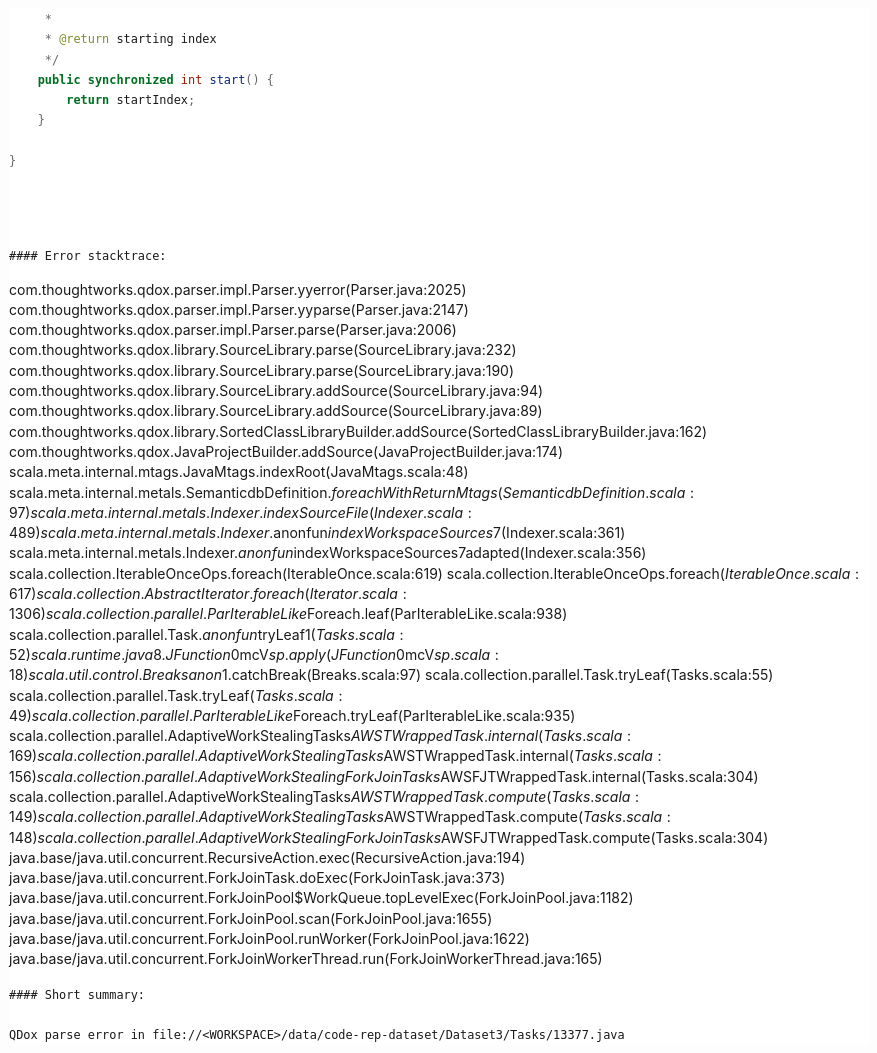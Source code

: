 ```java
     *
     * @return starting index
     */
    public synchronized int start() {
        return startIndex;
    }

}
```

```



#### Error stacktrace:

```
com.thoughtworks.qdox.parser.impl.Parser.yyerror(Parser.java:2025)
	com.thoughtworks.qdox.parser.impl.Parser.yyparse(Parser.java:2147)
	com.thoughtworks.qdox.parser.impl.Parser.parse(Parser.java:2006)
	com.thoughtworks.qdox.library.SourceLibrary.parse(SourceLibrary.java:232)
	com.thoughtworks.qdox.library.SourceLibrary.parse(SourceLibrary.java:190)
	com.thoughtworks.qdox.library.SourceLibrary.addSource(SourceLibrary.java:94)
	com.thoughtworks.qdox.library.SourceLibrary.addSource(SourceLibrary.java:89)
	com.thoughtworks.qdox.library.SortedClassLibraryBuilder.addSource(SortedClassLibraryBuilder.java:162)
	com.thoughtworks.qdox.JavaProjectBuilder.addSource(JavaProjectBuilder.java:174)
	scala.meta.internal.mtags.JavaMtags.indexRoot(JavaMtags.scala:48)
	scala.meta.internal.metals.SemanticdbDefinition$.foreachWithReturnMtags(SemanticdbDefinition.scala:97)
	scala.meta.internal.metals.Indexer.indexSourceFile(Indexer.scala:489)
	scala.meta.internal.metals.Indexer.$anonfun$indexWorkspaceSources$7(Indexer.scala:361)
	scala.meta.internal.metals.Indexer.$anonfun$indexWorkspaceSources$7$adapted(Indexer.scala:356)
	scala.collection.IterableOnceOps.foreach(IterableOnce.scala:619)
	scala.collection.IterableOnceOps.foreach$(IterableOnce.scala:617)
	scala.collection.AbstractIterator.foreach(Iterator.scala:1306)
	scala.collection.parallel.ParIterableLike$Foreach.leaf(ParIterableLike.scala:938)
	scala.collection.parallel.Task.$anonfun$tryLeaf$1(Tasks.scala:52)
	scala.runtime.java8.JFunction0$mcV$sp.apply(JFunction0$mcV$sp.scala:18)
	scala.util.control.Breaks$$anon$1.catchBreak(Breaks.scala:97)
	scala.collection.parallel.Task.tryLeaf(Tasks.scala:55)
	scala.collection.parallel.Task.tryLeaf$(Tasks.scala:49)
	scala.collection.parallel.ParIterableLike$Foreach.tryLeaf(ParIterableLike.scala:935)
	scala.collection.parallel.AdaptiveWorkStealingTasks$AWSTWrappedTask.internal(Tasks.scala:169)
	scala.collection.parallel.AdaptiveWorkStealingTasks$AWSTWrappedTask.internal$(Tasks.scala:156)
	scala.collection.parallel.AdaptiveWorkStealingForkJoinTasks$AWSFJTWrappedTask.internal(Tasks.scala:304)
	scala.collection.parallel.AdaptiveWorkStealingTasks$AWSTWrappedTask.compute(Tasks.scala:149)
	scala.collection.parallel.AdaptiveWorkStealingTasks$AWSTWrappedTask.compute$(Tasks.scala:148)
	scala.collection.parallel.AdaptiveWorkStealingForkJoinTasks$AWSFJTWrappedTask.compute(Tasks.scala:304)
	java.base/java.util.concurrent.RecursiveAction.exec(RecursiveAction.java:194)
	java.base/java.util.concurrent.ForkJoinTask.doExec(ForkJoinTask.java:373)
	java.base/java.util.concurrent.ForkJoinPool$WorkQueue.topLevelExec(ForkJoinPool.java:1182)
	java.base/java.util.concurrent.ForkJoinPool.scan(ForkJoinPool.java:1655)
	java.base/java.util.concurrent.ForkJoinPool.runWorker(ForkJoinPool.java:1622)
	java.base/java.util.concurrent.ForkJoinWorkerThread.run(ForkJoinWorkerThread.java:165)
```
#### Short summary: 

QDox parse error in file://<WORKSPACE>/data/code-rep-dataset/Dataset3/Tasks/13377.java